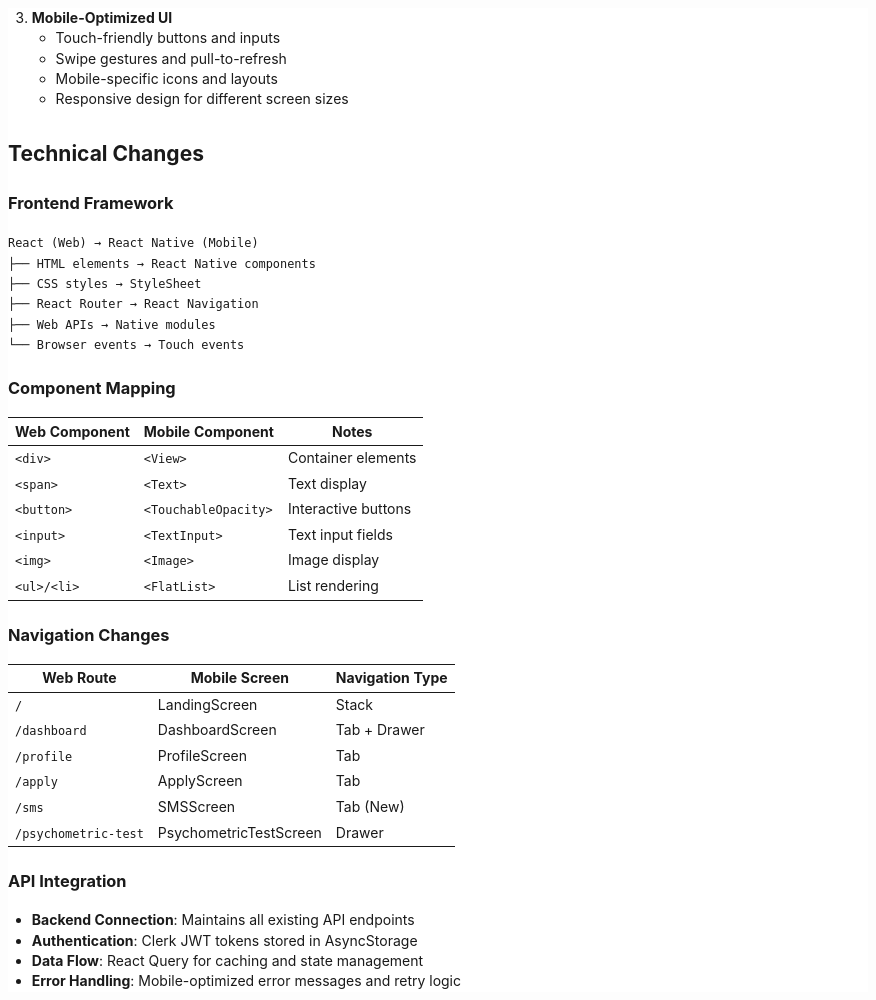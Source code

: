 3. **Mobile-Optimized UI**
   - Touch-friendly buttons and inputs
   - Swipe gestures and pull-to-refresh
   - Mobile-specific icons and layouts
   - Responsive design for different screen sizes

## Technical Changes

### Frontend Framework
```
React (Web) → React Native (Mobile)
├── HTML elements → React Native components
├── CSS styles → StyleSheet
├── React Router → React Navigation
├── Web APIs → Native modules
└── Browser events → Touch events
```

### Component Mapping

| Web Component | Mobile Component | Notes |
|---------------|------------------|-------|
| `<div>` | `<View>` | Container elements |
| `<span>` | `<Text>` | Text display |
| `<button>` | `<TouchableOpacity>` | Interactive buttons |
| `<input>` | `<TextInput>` | Text input fields |
| `<img>` | `<Image>` | Image display |
| `<ul>/<li>` | `<FlatList>` | List rendering |

### Navigation Changes

| Web Route | Mobile Screen | Navigation Type |
|-----------|---------------|-----------------|
| `/` | LandingScreen | Stack |
| `/dashboard` | DashboardScreen | Tab + Drawer |
| `/profile` | ProfileScreen | Tab |
| `/apply` | ApplyScreen | Tab |
| `/sms` | SMSScreen | Tab (New) |
| `/psychometric-test` | PsychometricTestScreen | Drawer |

### API Integration

- **Backend Connection**: Maintains all existing API endpoints
- **Authentication**: Clerk JWT tokens stored in AsyncStorage
- **Data Flow**: React Query for caching and state management
- **Error Handling**: Mobile-optimized error messages and retry logic
